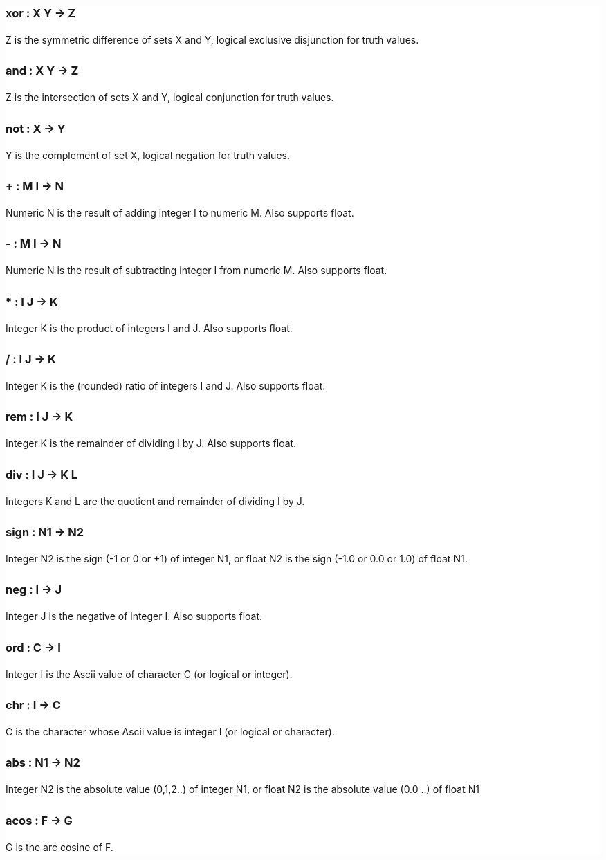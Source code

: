 ### xor      :  X Y  ->  Z
Z is the symmetric difference of sets X and Y,
logical exclusive disjunction for truth values.

### and      :  X Y  ->  Z
Z is the intersection of sets X and Y, logical conjunction for truth values.

### not      :  X  ->  Y
Y is the complement of set X, logical negation for truth values.

### +      :  M I  ->  N
Numeric N is the result of adding integer I to numeric M.
Also supports float.

### -      :  M I  ->  N
Numeric N is the result of subtracting integer I from numeric M.
Also supports float.

### *      :  I J  ->  K
Integer K is the product of integers I and J.  Also supports float.

### /      :  I J  ->  K
Integer K is the (rounded) ratio of integers I and J.  Also supports float.

### rem      :  I J  ->  K
Integer K is the remainder of dividing I by J.  Also supports float.

### div      :  I J  ->  K L
Integers K and L are the quotient and remainder of dividing I by J.

### sign      :  N1  ->  N2
Integer N2 is the sign (-1 or 0 or +1) of integer N1,
or float N2 is the sign (-1.0 or 0.0 or 1.0) of float N1.

### neg      :  I  ->  J
Integer J is the negative of integer I.  Also supports float.

### ord      :  C  ->  I
Integer I is the Ascii value of character C (or logical or integer).

### chr      :  I  ->  C
C is the character whose Ascii value is integer I (or logical or character).

### abs      :  N1  ->  N2
Integer N2 is the absolute value (0,1,2..) of integer N1,
or float N2 is the absolute value (0.0 ..) of float N1

### acos      :  F  ->  G
G is the arc cosine of F.
